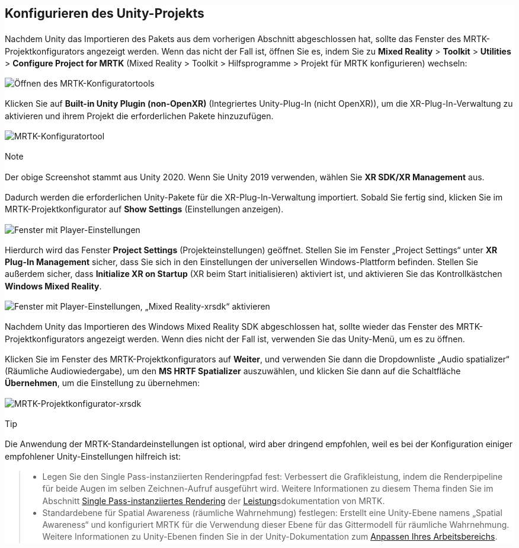 
## <a name="configuring-the-unity-project"></a>Konfigurieren des Unity-Projekts

Nachdem Unity das Importieren des Pakets aus dem vorherigen Abschnitt abgeschlossen hat, sollte das Fenster des MRTK-Projektkonfigurators angezeigt werden. Wenn das nicht der Fall ist, öffnen Sie es, indem Sie zu **Mixed Reality** > **Toolkit** > **Utilities** > **Configure Project for MRTK** (Mixed Reality > Toolkit > Hilfsprogramme > Projekt für MRTK konfigurieren) wechseln:

![Öffnen des MRTK-Konfiguratortools](../images/mr-learning-base/base-02-section5-step1-1xrsdk.PNG)

Klicken Sie auf **Built-in Unity Plugin (non-OpenXR)** (Integriertes Unity-Plug-In (nicht OpenXR)), um die XR-Plug-In-Verwaltung zu aktivieren und ihrem Projekt die erforderlichen Pakete hinzuzufügen.

![ MRTK-Konfiguratortool](../images/mr-learning-base/base-02-section5-step1-2xrsdk.PNG)

> [!NOTE]
> Der obige Screenshot stammt aus Unity 2020. Wenn Sie Unity 2019 verwenden, wählen Sie **XR SDK/XR Management** aus.

Dadurch werden die erforderlichen Unity-Pakete für die XR-Plug-In-Verwaltung importiert. Sobald Sie fertig sind, klicken Sie im MRTK-Projektkonfigurator auf **Show Settings** (Einstellungen anzeigen).

![Fenster mit Player-Einstellungen](../images/mr-learning-base/base-02-section5-step1-3xrsdk.PNG)

Hierdurch wird das Fenster **Project Settings** (Projekteinstellungen) geöffnet. Stellen Sie im Fenster „Project Settings“ unter **XR Plug-In Management** sicher, dass Sie sich in den Einstellungen der universellen Windows-Plattform befinden. Stellen Sie außerdem sicher, dass **Initialize XR on Startup** (XR beim Start initialisieren) aktiviert ist, und aktivieren Sie das Kontrollkästchen **Windows Mixed Reality**.

![Fenster mit Player-Einstellungen, „Mixed Reality-xrsdk“ aktivieren](../images/mr-learning-base/base-02-section5-step1-4xrsdk.PNG)

Nachdem Unity das Importieren des Windows Mixed Reality SDK abgeschlossen hat, sollte wieder das Fenster des MRTK-Projektkonfigurators angezeigt werden. Wenn dies nicht der Fall ist, verwenden Sie das Unity-Menü, um es zu öffnen.

Klicken Sie im Fenster des MRTK-Projektkonfigurators auf **Weiter**, und verwenden Sie dann die Dropdownliste „Audio spatializer“ (Räumliche Audiowiedergabe), um den **MS HRTF Spatializer** auszuwählen, und klicken Sie dann auf die Schaltfläche **Übernehmen**, um die Einstellung zu übernehmen:

![MRTK-Projektkonfigurator-xrsdk](../images/mr-learning-base/base-02-section5-step1-5xrsdk.PNG)

> [!TIP]
> Die Anwendung der MRTK-Standardeinstellungen ist optional, wird aber dringend empfohlen, weil es bei der Konfiguration einiger empfohlener Unity-Einstellungen hilfreich ist:

> * Legen Sie den Single Pass-instanziierten Renderingpfad fest: Verbessert die Grafikleistung, indem die Renderpipeline für beide Augen im selben Zeichnen-Aufruf ausgeführt wird. Weitere Informationen zu diesem Thema finden Sie im Abschnitt [Single Pass-instanziiertes Rendering](/windows/mixed-reality/mrtk-unity/performance/perf-getting-started#single-pass-instanced-rendering) der [Leistung](/windows/mixed-reality/mrtk-unity/performance/perf-getting-started#single-pass-instanced-rendering)sdokumentation von MRTK.
> * Standardebene für Spatial Awareness (räumliche Wahrnehmung) festlegen: Erstellt eine Unity-Ebene namens „Spatial Awareness“ und konfiguriert MRTK für die Verwendung dieser Ebene für das Gittermodell für räumliche Wahrnehmung. Weitere Informationen zu Unity-Ebenen finden Sie in der Unity-Dokumentation zum <a href="https://docs.unity3d.com/Manual/Layers.html" target="_blank">Anpassen Ihres Arbeitsbereichs</a>.
